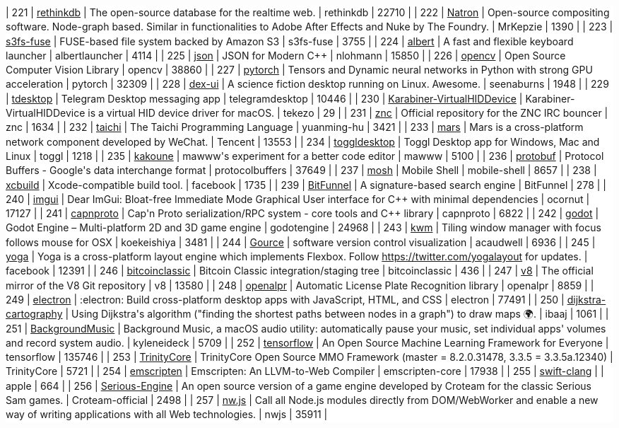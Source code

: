 | 221 |  [rethinkdb](https://github.com/rethinkdb/rethinkdb) | The open-source database for the realtime web. | rethinkdb | 22710 |
| 222 |  [Natron](https://github.com/MrKepzie/Natron) | Open-source compositing software. Node-graph based. Similar in functionalities to Adobe After Effects and Nuke by The Foundry. | MrKepzie | 1390 |
| 223 |  [s3fs-fuse](https://github.com/s3fs-fuse/s3fs-fuse) | FUSE-based file system backed by Amazon S3 | s3fs-fuse | 3755 |
| 224 |  [albert](https://github.com/albertlauncher/albert) | A fast and flexible keyboard launcher | albertlauncher | 4114 |
| 225 |  [json](https://github.com/nlohmann/json) | JSON for Modern C++ | nlohmann | 15850 |
| 226 |  [opencv](https://github.com/opencv/opencv) | Open Source Computer Vision Library | opencv | 38860 |
| 227 |  [pytorch](https://github.com/pytorch/pytorch) | Tensors and Dynamic neural networks in Python with strong GPU acceleration | pytorch | 32309 |
| 228 |  [dex-ui](https://github.com/seenaburns/dex-ui) | A science fiction desktop running on Linux. Awesome. | seenaburns | 1948 |
| 229 |  [tdesktop](https://github.com/telegramdesktop/tdesktop) | Telegram Desktop messaging app | telegramdesktop | 10446 |
| 230 |  [Karabiner-VirtualHIDDevice](https://github.com/tekezo/Karabiner-VirtualHIDDevice) | Karabiner-VirtualHIDDevice is a virtual HID device driver for macOS. | tekezo | 29 |
| 231 |  [znc](https://github.com/znc/znc) | Official repository for the ZNC IRC bouncer | znc | 1634 |
| 232 |  [taichi](https://github.com/yuanming-hu/taichi) | The Taichi Programming Language | yuanming-hu | 3421 |
| 233 |  [mars](https://github.com/Tencent/mars) | Mars is a cross-platform network component  developed by WeChat. | Tencent | 13553 |
| 234 |  [toggldesktop](https://github.com/toggl/toggldesktop) | Toggl Desktop app for Windows, Mac and Linux | toggl | 1218 |
| 235 |  [kakoune](https://github.com/mawww/kakoune) | mawww's experiment for a better code editor | mawww | 5100 |
| 236 |  [protobuf](https://github.com/protocolbuffers/protobuf) | Protocol Buffers - Google's data interchange format | protocolbuffers | 37649 |
| 237 |  [mosh](https://github.com/mobile-shell/mosh) | Mobile Shell | mobile-shell | 8657 |
| 238 |  [xcbuild](https://github.com/facebook/xcbuild) | Xcode-compatible build tool. | facebook | 1735 |
| 239 |  [BitFunnel](https://github.com/BitFunnel/BitFunnel) | A signature-based search engine | BitFunnel | 278 |
| 240 |  [imgui](https://github.com/ocornut/imgui) | Dear ImGui: Bloat-free Immediate Mode Graphical User interface for C++ with minimal dependencies | ocornut | 17127 |
| 241 |  [capnproto](https://github.com/capnproto/capnproto) | Cap'n Proto serialization/RPC system - core tools and C++ library | capnproto | 6822 |
| 242 |  [godot](https://github.com/godotengine/godot) | Godot Engine – Multi-platform 2D and 3D game engine | godotengine | 24968 |
| 243 |  [kwm](https://github.com/koekeishiya/kwm) | Tiling window manager with focus follows mouse for OSX | koekeishiya | 3481 |
| 244 |  [Gource](https://github.com/acaudwell/Gource) | software version control visualization | acaudwell | 6936 |
| 245 |  [yoga](https://github.com/facebook/yoga) | Yoga is a cross-platform layout engine which implements Flexbox. Follow https://twitter.com/yogalayout for updates. | facebook | 12391 |
| 246 |  [bitcoinclassic](https://github.com/bitcoinclassic/bitcoinclassic) | Bitcoin Classic integration/staging tree | bitcoinclassic | 436 |
| 247 |  [v8](https://github.com/v8/v8) | The official mirror of the V8 Git repository | v8 | 13580 |
| 248 |  [openalpr](https://github.com/openalpr/openalpr) | Automatic License Plate Recognition library | openalpr | 8859 |
| 249 |  [electron](https://github.com/electron/electron) | :electron: Build cross-platform desktop apps with JavaScript, HTML, and CSS | electron | 77491 |
| 250 |  [dijkstra-cartography](https://github.com/ibaaj/dijkstra-cartography) | Using Dijkstra's algorithm (&#34;finding the shortest paths between nodes in a graph&#34;) to draw maps :earth_africa:. | ibaaj | 1061 |
| 251 |  [BackgroundMusic](https://github.com/kyleneideck/BackgroundMusic) | Background Music, a macOS audio utility: automatically pause your music, set individual apps' volumes and record system audio. | kyleneideck | 5709 |
| 252 |  [tensorflow](https://github.com/tensorflow/tensorflow) | An Open Source Machine Learning Framework for Everyone | tensorflow | 135746 |
| 253 |  [TrinityCore](https://github.com/TrinityCore/TrinityCore) | TrinityCore Open Source MMO Framework (master = 8.2.0.31478, 3.3.5 = 3.3.5a.12340) | TrinityCore | 5721 |
| 254 |  [emscripten](https://github.com/emscripten-core/emscripten) | Emscripten: An LLVM-to-Web Compiler | emscripten-core | 17938 |
| 255 |  [swift-clang](https://github.com/apple/swift-clang) |  | apple | 664 |
| 256 |  [Serious-Engine](https://github.com/Croteam-official/Serious-Engine) | An open source version of a game engine developed by Croteam for the classic Serious Sam games. | Croteam-official | 2498 |
| 257 |  [nw.js](https://github.com/nwjs/nw.js) | Call all Node.js modules directly from DOM/WebWorker and enable a new way of writing applications with all Web technologies. | nwjs | 35911 |